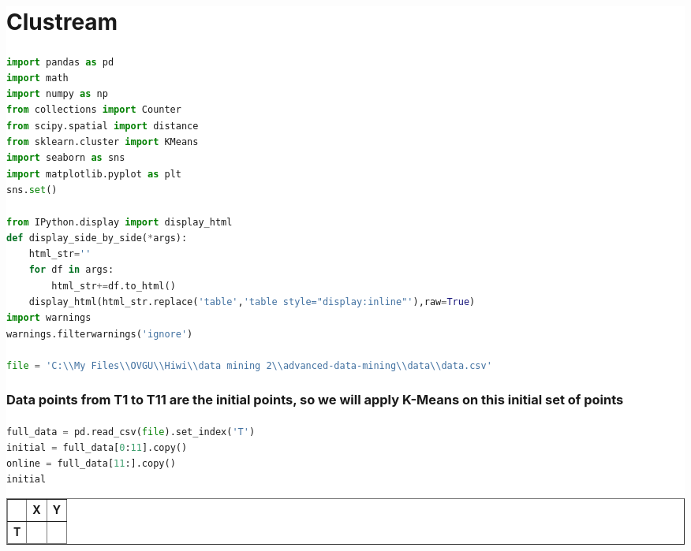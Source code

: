 
# Clustream


```python
import pandas as pd
import math
import numpy as np
from collections import Counter
from scipy.spatial import distance
from sklearn.cluster import KMeans
import seaborn as sns
import matplotlib.pyplot as plt
sns.set()

from IPython.display import display_html
def display_side_by_side(*args):
    html_str=''
    for df in args:
        html_str+=df.to_html()
    display_html(html_str.replace('table','table style="display:inline"'),raw=True)
import warnings
warnings.filterwarnings('ignore')

file = 'C:\\My Files\\OVGU\\Hiwi\\data mining 2\\advanced-data-mining\\data\\data.csv'
```

### Data points from T1 to T11 are the initial points, so we will apply K-Means on this initial set of points


```python
full_data = pd.read_csv(file).set_index('T')
initial = full_data[0:11].copy()
online = full_data[11:].copy()
initial
```




<div>
<style scoped>
    .dataframe tbody tr th:only-of-type {
        vertical-align: middle;
    }

    .dataframe tbody tr th {
        vertical-align: top;
    }

    .dataframe thead th {
        text-align: right;
    }
</style>
<table border="1" class="dataframe">
  <thead>
    <tr style="text-align: right;">
      <th></th>
      <th>X</th>
      <th>Y</th>
    </tr>
    <tr>
      <th>T</th>
      <th></th>
      <th></th>
    </tr>